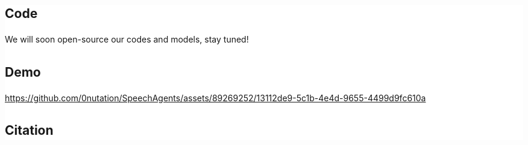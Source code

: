 
## Code 
We will soon open-source our codes and models, stay tuned!


## Demo
https://github.com/0nutation/SpeechAgents/assets/89269252/13112de9-5c1b-4e4d-9655-4499d9fc610a

## Citation
